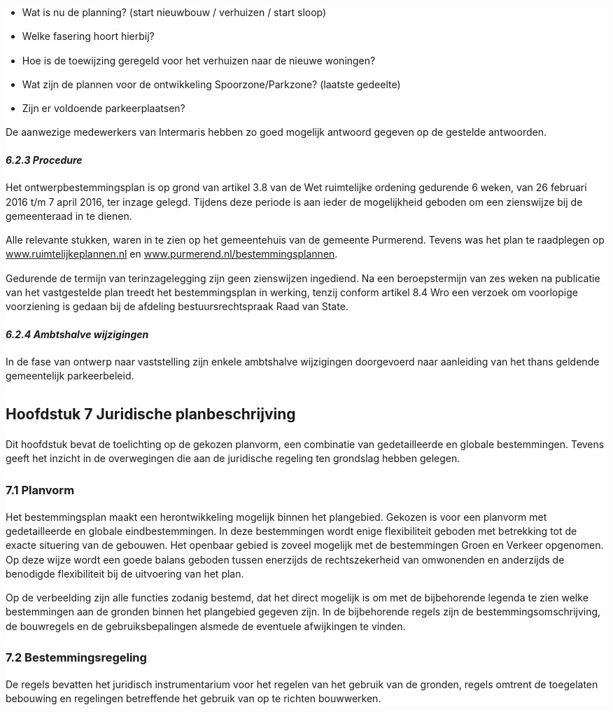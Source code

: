- Wat is nu de planning? (start nieuwbouw / verhuizen / start sloop)

- Welke fasering hoort hierbij?
- Hoe is de toewijzing geregeld voor het verhuizen naar de nieuwe woningen?

- Wat zijn de plannen voor de ontwikkeling Spoorzone/Parkzone? (laatste gedeelte)
- Zijn er voldoende parkeerplaatsen?

De aanwezige medewerkers van Intermaris hebben zo goed mogelijk antwoord gegeven op de gestelde antwoorden.

#### *6.2.3 Procedure*

Het ontwerpbestemmingsplan is op grond van artikel 3.8 van de Wet ruimtelijke ordening gedurende 6 weken, van 26 februari 2016 t/m 7 april 2016, ter inzage gelegd. Tijdens deze periode is aan ieder de mogelijkheid geboden om een zienswijze bij de gemeenteraad in te dienen.

Alle relevante stukken, waren in te zien op het gemeentehuis van de gemeente Purmerend. Tevens was het plan te raadplegen op www.ruimtelijkeplannen.nl en www.purmerend.nl/bestemmingsplannen.

Gedurende de termijn van terinzagelegging zijn geen zienswijzen ingediend. Na een beroepstermijn van zes weken na publicatie van het vastgestelde plan treedt het bestemmingsplan in werking, tenzij conform artikel 8.4 Wro een verzoek om voorlopige voorziening is gedaan bij de afdeling bestuursrechtspraak Raad van State.

#### *6.2.4 Ambtshalve wijzigingen*

In de fase van ontwerp naar vaststelling zijn enkele ambtshalve wijzigingen doorgevoerd naar aanleiding van het thans geldende gemeentelijk parkeerbeleid.

## Hoofdstuk 7 Juridische planbeschrijving

Dit hoofdstuk bevat de toelichting op de gekozen planvorm, een combinatie van gedetailleerde en globale bestemmingen. Tevens geeft het inzicht in de overwegingen die aan de juridische regeling ten grondslag hebben gelegen.

### 7.1 Planvorm

Het bestemmingsplan maakt een herontwikkeling mogelijk binnen het plangebied. Gekozen is voor een planvorm met gedetailleerde en globale eindbestemmingen. In deze bestemmingen wordt enige flexibiliteit geboden met betrekking tot de exacte situering van de gebouwen. Het openbaar gebied is zoveel mogelijk met de bestemmingen Groen en Verkeer opgenomen. Op deze wijze wordt een goede balans geboden tussen enerzijds de rechtszekerheid van omwonenden en anderzijds de benodigde flexibiliteit bij de uitvoering van het plan.

Op de verbeelding zijn alle functies zodanig bestemd, dat het direct mogelijk is om met de bijbehorende legenda te zien welke bestemmingen aan de gronden binnen het plangebied gegeven zijn. In de bijbehorende regels zijn de bestemmingsomschrijving, de bouwregels en de gebruiksbepalingen alsmede de eventuele afwijkingen te vinden.

### 7.2 Bestemmingsregeling

De regels bevatten het juridisch instrumentarium voor het regelen van het gebruik van de gronden, regels omtrent de toegelaten bebouwing en regelingen betreffende het gebruik van op te richten bouwwerken.
